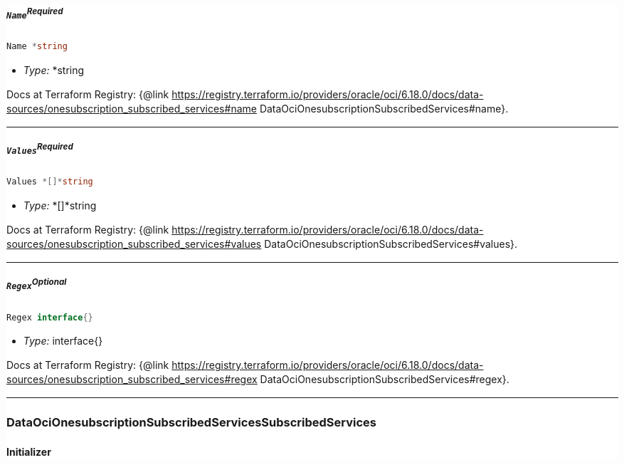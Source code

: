 ##### `Name`<sup>Required</sup> <a name="Name" id="rhizo-co-terraform-provider-oci.dataOciOnesubscriptionSubscribedServices.DataOciOnesubscriptionSubscribedServicesFilter.property.name"></a>

```go
Name *string
```

- *Type:* *string

Docs at Terraform Registry: {@link https://registry.terraform.io/providers/oracle/oci/6.18.0/docs/data-sources/onesubscription_subscribed_services#name DataOciOnesubscriptionSubscribedServices#name}.

---

##### `Values`<sup>Required</sup> <a name="Values" id="rhizo-co-terraform-provider-oci.dataOciOnesubscriptionSubscribedServices.DataOciOnesubscriptionSubscribedServicesFilter.property.values"></a>

```go
Values *[]*string
```

- *Type:* *[]*string

Docs at Terraform Registry: {@link https://registry.terraform.io/providers/oracle/oci/6.18.0/docs/data-sources/onesubscription_subscribed_services#values DataOciOnesubscriptionSubscribedServices#values}.

---

##### `Regex`<sup>Optional</sup> <a name="Regex" id="rhizo-co-terraform-provider-oci.dataOciOnesubscriptionSubscribedServices.DataOciOnesubscriptionSubscribedServicesFilter.property.regex"></a>

```go
Regex interface{}
```

- *Type:* interface{}

Docs at Terraform Registry: {@link https://registry.terraform.io/providers/oracle/oci/6.18.0/docs/data-sources/onesubscription_subscribed_services#regex DataOciOnesubscriptionSubscribedServices#regex}.

---

### DataOciOnesubscriptionSubscribedServicesSubscribedServices <a name="DataOciOnesubscriptionSubscribedServicesSubscribedServices" id="rhizo-co-terraform-provider-oci.dataOciOnesubscriptionSubscribedServices.DataOciOnesubscriptionSubscribedServicesSubscribedServices"></a>

#### Initializer <a name="Initializer" id="rhizo-co-terraform-provider-oci.dataOciOnesubscriptionSubscribedServices.DataOciOnesubscriptionSubscribedServicesSubscribedServices.Initializer"></a>
